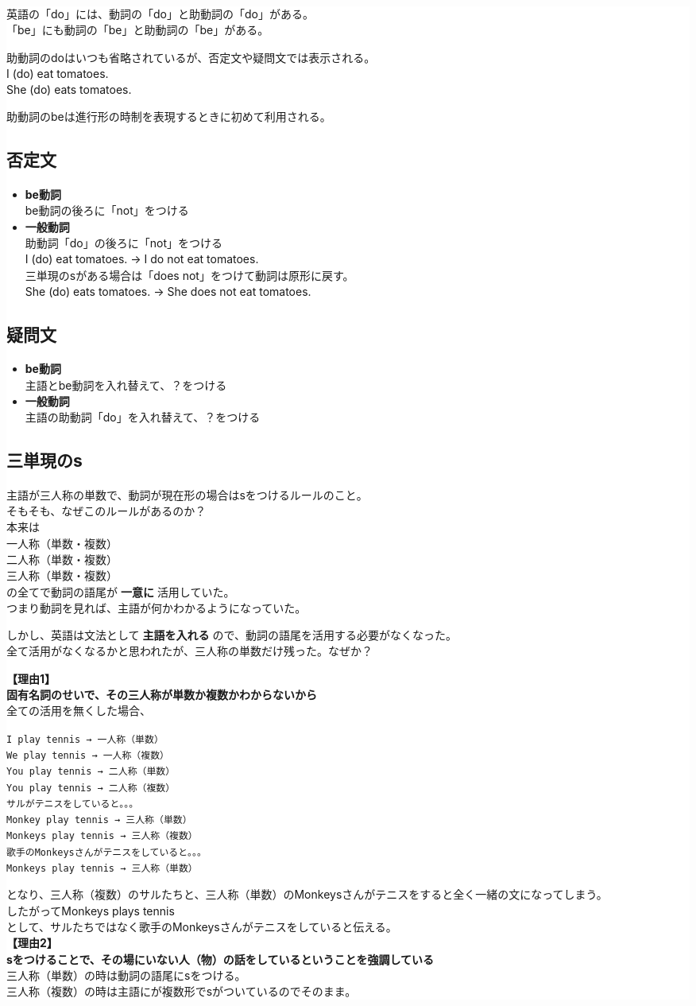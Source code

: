 英語の「do」には、動詞の「do」と助動詞の「do」がある。  
「be」にも動詞の「be」と助動詞の「be」がある。  

助動詞のdoはいつも省略されているが、否定文や疑問文では表示される。  
I (do) eat tomatoes.  
She (do) eats tomatoes.  

助動詞のbeは進行形の時制を表現するときに初めて利用される。  

## 否定文  
- **be動詞**  
be動詞の後ろに「not」をつける  
- **一般動詞**  
助動詞「do」の後ろに「not」をつける  
I (do) eat tomatoes. → I do not eat tomatoes.  
三単現のsがある場合は「does not」をつけて動詞は原形に戻す。  
She (do) eats tomatoes. → She does not eat tomatoes.  
## 疑問文  
- **be動詞**  
主語とbe動詞を入れ替えて、？をつける  
- **一般動詞**  
主語の助動詞「do」を入れ替えて、？をつける  

## 三単現のs  
主語が三人称の単数で、動詞が現在形の場合はsをつけるルールのこと。  
そもそも、なぜこのルールがあるのか？  
本来は  
一人称（単数・複数）  
二人称（単数・複数）  
三人称（単数・複数）  
の全てで動詞の語尾が **一意に** 活用していた。  
つまり動詞を見れば、主語が何かわかるようになっていた。  

しかし、英語は文法として **主語を入れる** ので、動詞の語尾を活用する必要がなくなった。  
全て活用がなくなるかと思われたが、三人称の単数だけ残った。なぜか？  

**【理由1】**  
**固有名詞のせいで、その三人称が単数か複数かわからないから**  
全ての活用を無くした場合、  
```
I play tennis → 一人称（単数）  
We play tennis → 一人称（複数）  
You play tennis → 二人称（単数）  
You play tennis → 二人称（複数）  
サルがテニスをしていると。。。  
Monkey play tennis → 三人称（単数）  
Monkeys play tennis → 三人称（複数）  
歌手のMonkeysさんがテニスをしていると。。。  
Monkeys play tennis → 三人称（単数）  
```
となり、三人称（複数）のサルたちと、三人称（単数）のMonkeysさんがテニスをすると全く一緒の文になってしまう。  
したがってMonkeys plays tennis  
として、サルたちではなく歌手のMonkeysさんがテニスをしていると伝える。  
**【理由2】**  
**sをつけることで、その場にいない人（物）の話をしているということを強調している**  
三人称（単数）の時は動詞の語尾にsをつける。  
三人称（複数）の時は主語にが複数形でsがついているのでそのまま。  
